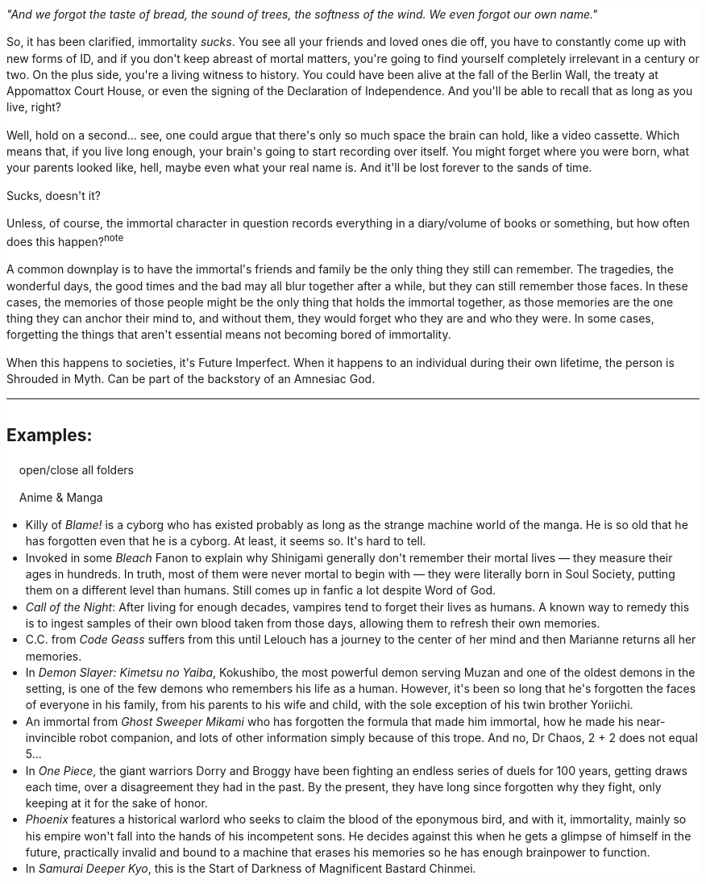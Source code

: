_"And we forgot the taste of bread, the sound of trees, the softness of the wind. We even forgot our own name."_

So, it has been clarified, immortality _sucks_. You see all your friends and loved ones die off, you have to constantly come up with new forms of ID, and if you don't keep abreast of mortal matters, you're going to find yourself completely irrelevant in a century or two. On the plus side, you're a living witness to history. You could have been alive at the fall of the Berlin Wall, the treaty at Appomattox Court House, or even the signing of the Declaration of Independence. And you'll be able to recall that as long as you live, right?

Well, hold on a second... see, one could argue that there's only so much space the brain can hold, like a video cassette. Which means that, if you live long enough, your brain's going to start recording over itself. You might forget where you were born, what your parents looked like, hell, maybe even what your real name is. And it'll be lost forever to the sands of time.

Sucks, doesn't it?

Unless, of course, the immortal character in question records everything in a diary/volume of books or something, but how often does this happen?<sup>note&nbsp;</sup> 

A common downplay is to have the immortal's friends and family be the only thing they still can remember. The tragedies, the wonderful days, the good times and the bad may all blur together after a while, but they can still remember those faces. In these cases, the memories of those people might be the only thing that holds the immortal together, as those memories are the one thing they can anchor their mind to, and without them, they would forget who they are and who they were. In some cases, forgetting the things that aren't essential means not becoming bored of immortality.

When this happens to societies, it's Future Imperfect. When it happens to an individual during their own lifetime, the person is Shrouded in Myth. Can be part of the backstory of an Amnesiac God.

___

## Examples:

    open/close all folders 

    Anime & Manga 

-   Killy of _Blame!_ is a cyborg who has existed probably as long as the strange machine world of the manga. He is so old that he has forgotten even that he is a cyborg. At least, it seems so. It's hard to tell.
-   Invoked in some _Bleach_ Fanon to explain why Shinigami generally don't remember their mortal lives — they measure their ages in hundreds. In truth, most of them were never mortal to begin with — they were literally born in Soul Society, putting them on a different level than humans. Still comes up in fanfic a lot despite Word of God.
-   _Call of the Night_: After living for enough decades, vampires tend to forget their lives as humans. A known way to remedy this is to ingest samples of their own blood taken from those days, allowing them to refresh their own memories.
-   C.C. from _Code Geass_ suffers from this until Lelouch has a journey to the center of her mind and then Marianne returns all her memories.
-   In _Demon Slayer: Kimetsu no Yaiba_, Kokushibo, the most powerful demon serving Muzan and one of the oldest demons in the setting, is one of the few demons who remembers his life as a human. However, it's been so long that he's forgotten the faces of everyone in his family, from his parents to his wife and child, with the sole exception of his twin brother Yoriichi.
-   An immortal from _Ghost Sweeper Mikami_ who has forgotten the formula that made him immortal, how he made his near-invincible robot companion, and lots of other information simply because of this trope. And no, Dr Chaos, 2 + 2 does not equal 5...
-   In _One Piece_, the giant warriors Dorry and Broggy have been fighting an endless series of duels for 100 years, getting draws each time, over a disagreement they had in the past. By the present, they have long since forgotten why they fight, only keeping at it for the sake of honor.
-   _Phoenix_ features a historical warlord who seeks to claim the blood of the eponymous bird, and with it, immortality, mainly so his empire won't fall into the hands of his incompetent sons. He decides against this when he gets a glimpse of himself in the future, practically invalid and bound to a machine that erases his memories so he has enough brainpower to function.
-   In _Samurai Deeper Kyo_, this is the Start of Darkness of Magnificent Bastard Chinmei.
